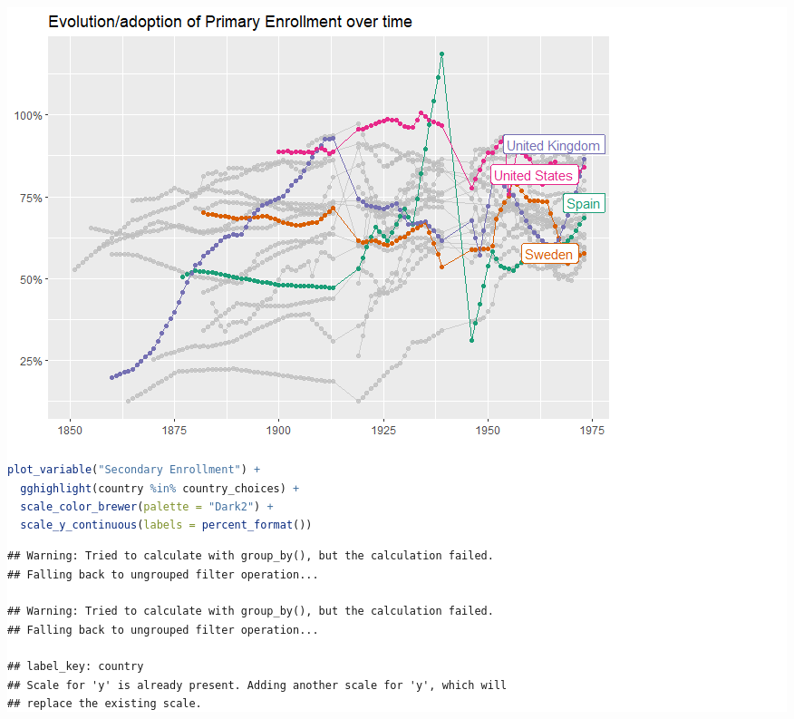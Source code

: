 ![](ingest_files/figure-gfm/unnamed-chunk-21-2.png)

``` r
plot_variable("Secondary Enrollment") +
  gghighlight(country %in% country_choices) +
  scale_color_brewer(palette = "Dark2") +
  scale_y_continuous(labels = percent_format())
```

    ## Warning: Tried to calculate with group_by(), but the calculation failed.
    ## Falling back to ungrouped filter operation...

    ## Warning: Tried to calculate with group_by(), but the calculation failed.
    ## Falling back to ungrouped filter operation...

    ## label_key: country
    ## Scale for 'y' is already present. Adding another scale for 'y', which will
    ## replace the existing scale.
